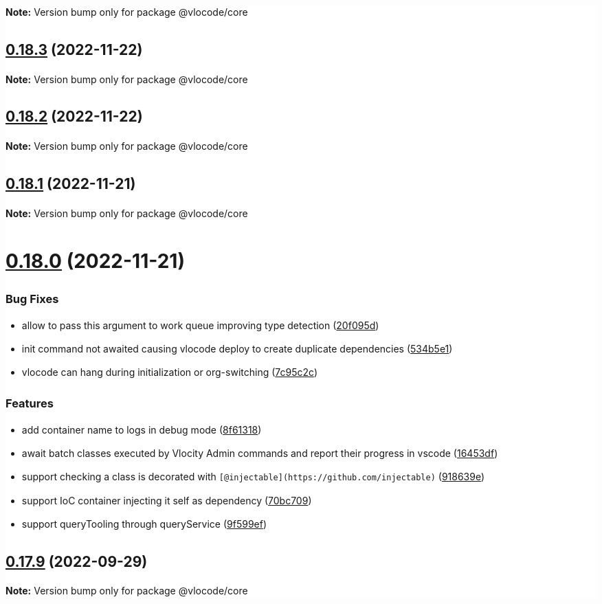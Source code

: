 **Note:** Version bump only for package @vlocode/core

## [0.18.3](https://github.com/Codeneos/vlocode/compare/v0.18.2...v0.18.3) (2022-11-22)

**Note:** Version bump only for package @vlocode/core

## [0.18.2](https://github.com/Codeneos/vlocode/compare/v0.18.1...v0.18.2) (2022-11-22)

**Note:** Version bump only for package @vlocode/core

## [0.18.1](https://github.com/Codeneos/vlocode/compare/v0.18.0...v0.18.1) (2022-11-21)

**Note:** Version bump only for package @vlocode/core

# [0.18.0](https://github.com/Codeneos/vlocode/compare/v0.17.12...v0.18.0) (2022-11-21)

### Bug Fixes

* allow to pass this argument to work queue improving type detection ([20f095d](https://github.com/Codeneos/vlocode/commit/20f095dcb60402f582e5fcd682a9c376d7d1ca51))

* init command not awaited causing vlocode deploy to create duplicate dependencies ([534b5e1](https://github.com/Codeneos/vlocode/commit/534b5e1891028cb8759e7bc7b6f76eb3845fb211))

* vlocode can hang during initialization or org-switching ([7c95c2c](https://github.com/Codeneos/vlocode/commit/7c95c2c6259e94e8c951e9f069473ddf8ad94fea))

### Features

* add container name to logs in debug mode ([8f61318](https://github.com/Codeneos/vlocode/commit/8f61318f58ab39219d5a4ca49e78c668ffb3966f))

* await batch classes executed by Vlocity Admin commands and report their progress in vscode ([16453df](https://github.com/Codeneos/vlocode/commit/16453df7eaee34805e63c51a2f101daf2f0296da))

* support checking a class is decorated with `[@injectable](https://github.com/injectable)` ([918639e](https://github.com/Codeneos/vlocode/commit/918639ee37c88f9617cb660d291426db3901029d))

* support IoC container injecting it self as dependency ([70bc709](https://github.com/Codeneos/vlocode/commit/70bc709dc2a77988bb1695f5fc439f587e8b7cc2))

* support queryTooling through queryService ([9f599ef](https://github.com/Codeneos/vlocode/commit/9f599efd62f2123d67ad574efe388b188a3d63c3))

## [0.17.9](https://github.com/Codeneos/vlocode/compare/v0.17.8...v0.17.9) (2022-09-29)

**Note:** Version bump only for package @vlocode/core
